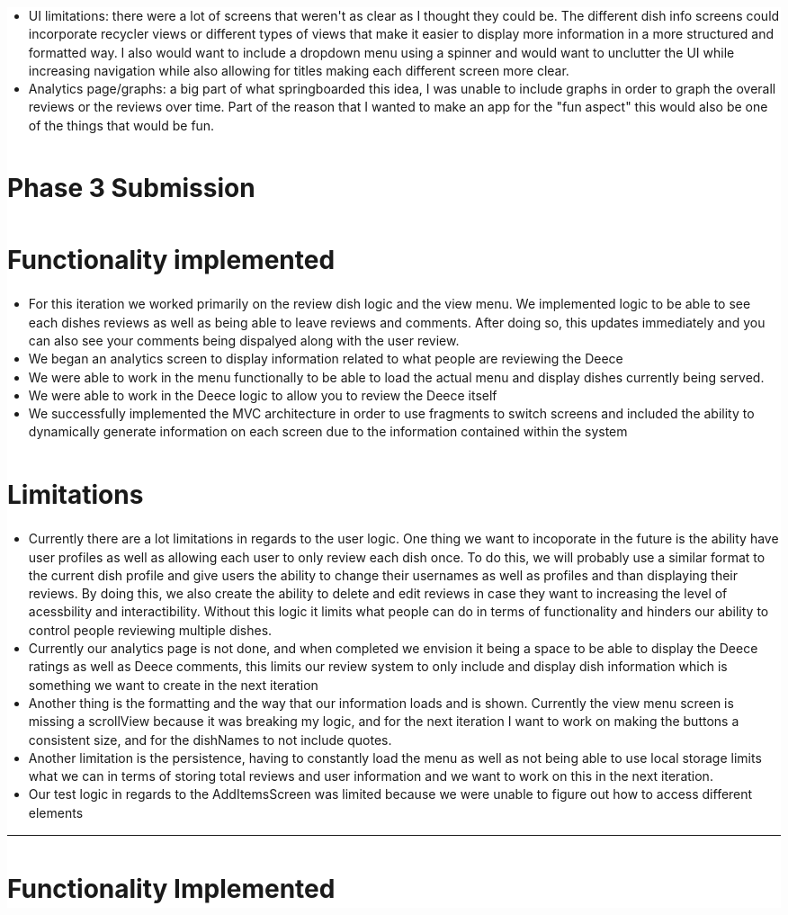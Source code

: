 * UI limitations: there were a lot of screens that weren't as clear as I thought they could be. The different dish info screens could incorporate recycler views or different types of views that make it easier to display more information in a more structured and formatted way. I also would want to include a dropdown menu using a spinner and would want to unclutter the UI while increasing navigation while also allowing for titles making each different screen more clear. 
* Analytics page/graphs: a big part of what springboarded this idea, I was unable to include graphs in order to graph the overall reviews or the reviews over time. Part of the reason that I wanted to make an app for the "fun aspect" this would also be one of the things that would be fun. 


# Phase 3 Submission

# Functionality implemented 
* For this iteration we worked primarily on the review dish logic and the view menu. We implemented logic to be able to see each dishes reviews as well as being able to leave reviews and comments. After doing so, this updates immediately and you can also see your comments being dispalyed along with the user review.
* We began an analytics screen to display information related to what people are reviewing the Deece
* We were able to work in the menu functionally to be able to load the actual menu and display dishes currently being served. 
* We were able to work in the Deece logic to allow you to review the Deece itself
* We successfully implemented the MVC architecture in order to use fragments to switch screens and included the ability to dynamically generate information on each screen due to the information contained within the system

# Limitations 
* Currently there are a lot limitations in regards to the user logic. One thing we want to incoporate in the future is the ability have user profiles as well as allowing each user to only review each dish once. To do this, we will probably use a similar format to the current dish profile and give users the ability to change their usernames as well as profiles and than displaying their reviews. By doing this, we also create the ability to delete and edit reviews in case they want to increasing the level of acessbility and interactibility. Without this logic it limits what people can do in terms of functionality and hinders our ability to control people reviewing multiple dishes. 
* Currently our analytics page is not done, and when completed we envision it being a space to be able to display the Deece ratings as well as Deece comments, this limits our review system to only include and display dish information which is something we want to create in the next iteration
* Another thing is the formatting and the way that our information loads and is shown. Currently the view menu screen is missing a scrollView because it was breaking my logic, and for the next iteration I want to work on making the buttons a consistent size, and for the dishNames to not include quotes. 
* Another limitation is the persistence, having to constantly load the menu as well as not being able to use local storage limits what we can in terms of storing total reviews and user information and we want to work on this in the next iteration.
* Our test logic in regards to the AddItemsScreen was limited because we were unable to figure out how to access different elements

****
# Functionality Implemented 

